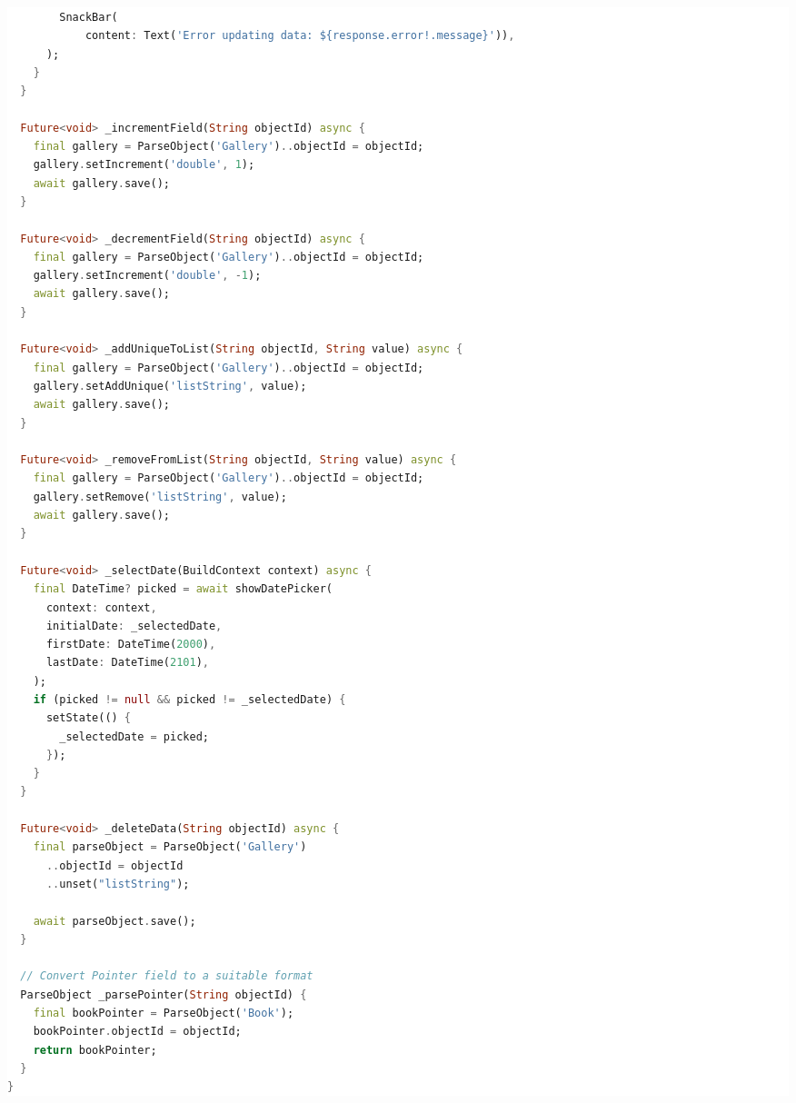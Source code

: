```dart
        SnackBar(
            content: Text('Error updating data: ${response.error!.message}')),
      );
    }
  }

  Future<void> _incrementField(String objectId) async {
    final gallery = ParseObject('Gallery')..objectId = objectId;
    gallery.setIncrement('double', 1);
    await gallery.save();
  }

  Future<void> _decrementField(String objectId) async {
    final gallery = ParseObject('Gallery')..objectId = objectId;
    gallery.setIncrement('double', -1);
    await gallery.save();
  }

  Future<void> _addUniqueToList(String objectId, String value) async {
    final gallery = ParseObject('Gallery')..objectId = objectId;
    gallery.setAddUnique('listString', value);
    await gallery.save();
  }

  Future<void> _removeFromList(String objectId, String value) async {
    final gallery = ParseObject('Gallery')..objectId = objectId;
    gallery.setRemove('listString', value);
    await gallery.save();
  }

  Future<void> _selectDate(BuildContext context) async {
    final DateTime? picked = await showDatePicker(
      context: context,
      initialDate: _selectedDate,
      firstDate: DateTime(2000),
      lastDate: DateTime(2101),
    );
    if (picked != null && picked != _selectedDate) {
      setState(() {
        _selectedDate = picked;
      });
    }
  }

  Future<void> _deleteData(String objectId) async {
    final parseObject = ParseObject('Gallery')
      ..objectId = objectId
      ..unset("listString");

    await parseObject.save();
  }

  // Convert Pointer field to a suitable format
  ParseObject _parsePointer(String objectId) {
    final bookPointer = ParseObject('Book');
    bookPointer.objectId = objectId;
    return bookPointer;
  }
}
```
